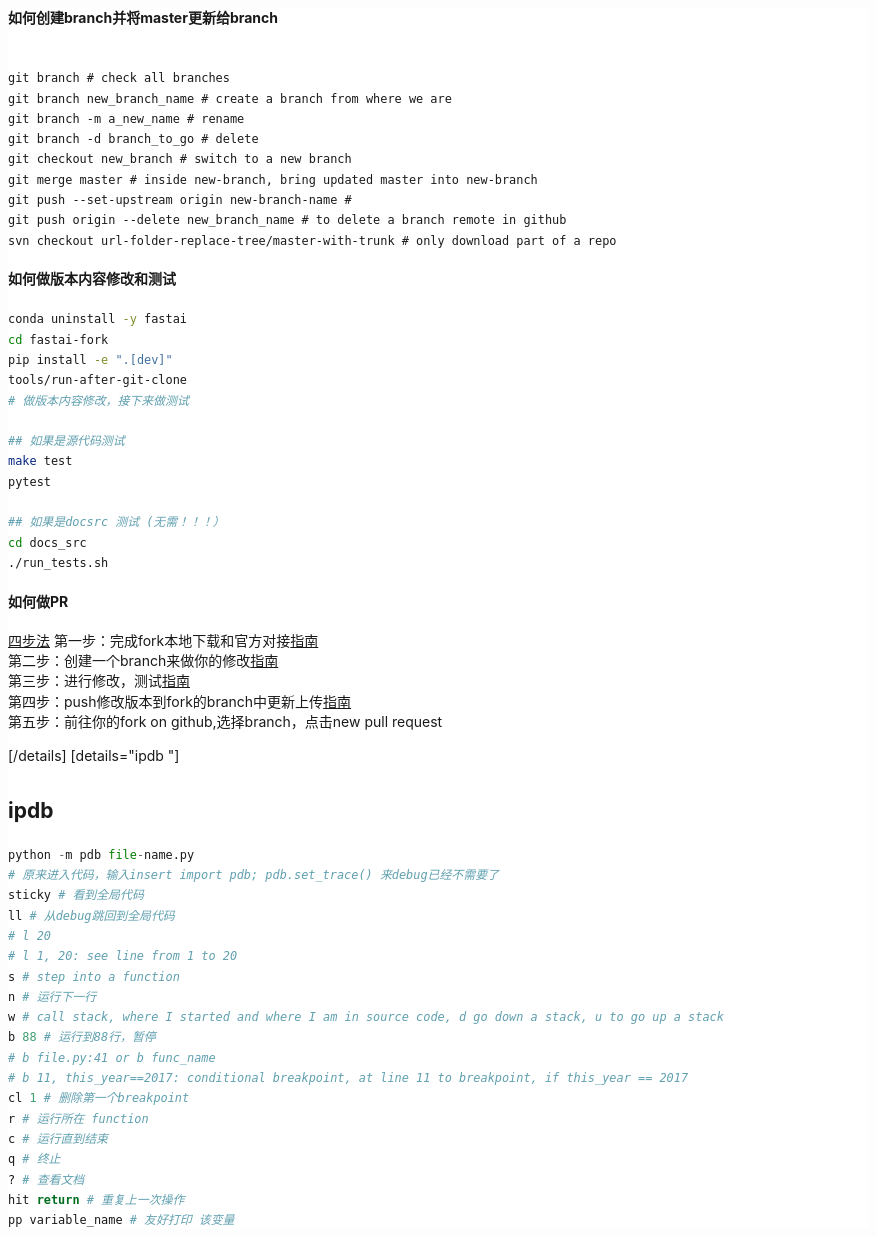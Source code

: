 ####  如何创建branch并将master更新给branch
```

git branch # check all branches
git branch new_branch_name # create a branch from where we are
git branch -m a_new_name # rename
git branch -d branch_to_go # delete
git checkout new_branch # switch to a new branch
git merge master # inside new-branch, bring updated master into new-branch
git push --set-upstream origin new-branch-name # 
git push origin --delete new_branch_name # to delete a branch remote in github
svn checkout url-folder-replace-tree/master-with-trunk # only download part of a repo

```

#### 如何做版本内容修改和测试
```bash
conda uninstall -y fastai
cd fastai-fork
pip install -e ".[dev]"
tools/run-after-git-clone
# 做版本内容修改，接下来做测试

## 如果是源代码测试
make test
pytest

## 如果是docsrc 测试 (无需！！！）
cd docs_src
./run_tests.sh
```

#### 如何做PR
[四步法](https://docs.fast.ai/gen_doc_main.html#process-for-contributing-to-the-docs)
第一步：完成fork本地下载和官方对接[指南](#fork)      
第二步：创建一个branch来做你的修改[指南](#branch)      
第三步：进行修改，测试[指南](#test)      
第四步：push修改版本到fork的branch中更新上传[指南](#push)      
第五步：前往你的fork on github,选择branch，点击new pull request      

[/details]
[details="ipdb "]
## ipdb 
```python
python -m pdb file-name.py
# 原来进入代码，输入insert import pdb; pdb.set_trace() 来debug已经不需要了
sticky # 看到全局代码
ll # 从debug跳回到全局代码
# l 20
# l 1, 20: see line from 1 to 20
s # step into a function
n # 运行下一行
w # call stack, where I started and where I am in source code, d go down a stack, u to go up a stack
b 88 # 运行到88行，暂停
# b file.py:41 or b func_name
# b 11, this_year==2017: conditional breakpoint, at line 11 to breakpoint, if this_year == 2017
cl 1 # 删除第一个breakpoint
r # 运行所在 function
c # 运行直到结束
q # 终止
? # 查看文档
hit return # 重复上一次操作
pp variable_name # 友好打印 该变量
```